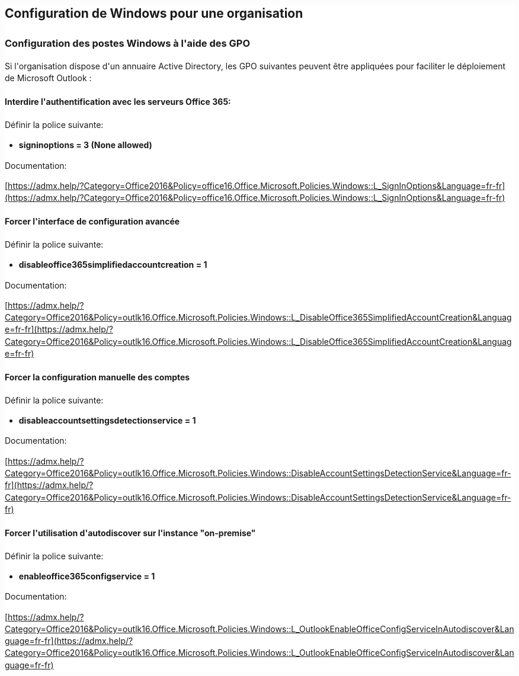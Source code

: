 ## Configuration de Windows pour une organisation

### Configuration des postes Windows à l'aide des GPO

Si l'organisation dispose d'un annuaire Active Directory, les GPO suivantes peuvent être appliquées pour faciliter le déploiement de Microsoft Outlook :

#### Interdire l'authentification avec les serveurs Office 365:

Définir la police suivante:

- **signinoptions = 3 (None allowed)**


Documentation:

[https://admx.help/?Category=Office2016&Policy=office16.Office.Microsoft.Policies.Windows::L_SignInOptions&Language=fr-fr](https://admx.help/?Category=Office2016&Policy=office16.Office.Microsoft.Policies.Windows::L_SignInOptions&Language=fr-fr)

#### Forcer l'interface de configuration avancée

Définir la police suivante:

- **disableoffice365simplifiedaccountcreation = 1**


Documentation:

[https://admx.help/?Category=Office2016&Policy=outlk16.Office.Microsoft.Policies.Windows::L_DisableOffice365SimplifiedAccountCreation&Language=fr-fr](https://admx.help/?Category=Office2016&Policy=outlk16.Office.Microsoft.Policies.Windows::L_DisableOffice365SimplifiedAccountCreation&Language=fr-fr)

#### Forcer la configuration manuelle des comptes

Définir la police suivante:

- **disableaccountsettingsdetectionservice = 1**


Documentation:

[https://admx.help/?Category=Office2016&Policy=outlk16.Office.Microsoft.Policies.Windows::DisableAccountSettingsDetectionService&Language=fr-fr](https://admx.help/?Category=Office2016&Policy=outlk16.Office.Microsoft.Policies.Windows::DisableAccountSettingsDetectionService&Language=fr-fr)

#### Forcer l'utilisation d'autodiscover sur l'instance "on-premise"

Définir la police suivante:  

- **enableoffice365configservice = 1**


Documentation:

[https://admx.help/?Category=Office2016&Policy=outlk16.Office.Microsoft.Policies.Windows::L_OutlookEnableOfficeConfigServiceInAutodiscover&Language=fr-fr](https://admx.help/?Category=Office2016&Policy=outlk16.Office.Microsoft.Policies.Windows::L_OutlookEnableOfficeConfigServiceInAutodiscover&Language=fr-fr)
